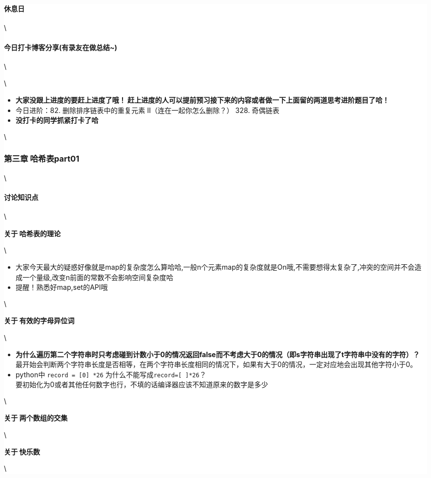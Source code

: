
#### 休息日 <a href="#id-1c08ee04" id="id-1c08ee04"></a>

\


#### 今日打卡博客分享(有录友在做总结\~) <a href="#id-690c5dda" id="id-690c5dda"></a>

\


\


* **大家没跟上进度的要赶上进度了哦！ 赶上进度的人可以提前预习接下来的内容或者做一下上面留的两道思考进阶题目了哈！**
* 今日进阶：82. 删除排序链表中的重复元素 II（连在一起你怎么删除？） 328. 奇偶链表
* **没打卡的同学抓紧打卡了哈**

\


### 第三章 哈希表part01 <a href="#l81mb" id="l81mb"></a>

\


#### 讨论知识点 <a href="#ms7m0" id="ms7m0"></a>

\


**关于 哈希表的理论**

\


* 大家今天最大的疑惑好像就是map的复杂度怎么算哈哈,一般n个元素map的复杂度就是On哦,不需要想得太复杂了,冲突的空间并不会造成一个量级,改变n前面的常数不会影响空间复杂度哈
* 提醒！熟悉好map,set的API哦

\


**关于 有效的字母异位词**

\


* **为什么遍历第二个字符串时只考虑碰到计数小于0的情况返回false而不考虑大于0的情况（即s字符串出现了t字符串中没有的字符）？**\
  最开始会判断两个字符串长度是否相等，在两个字符串长度相同的情况下，如果有大于0的情况，一定对应地会出现其他字符小于0。
* python中 `record = [0] *26` 为什么不能写成`record=[ ]*26`？\
  要初始化为0或者其他任何数字也行，不填的话编译器应该不知道原来的数字是多少

\


**关于 两个数组的交集**

\


**关于 快乐数**

\
